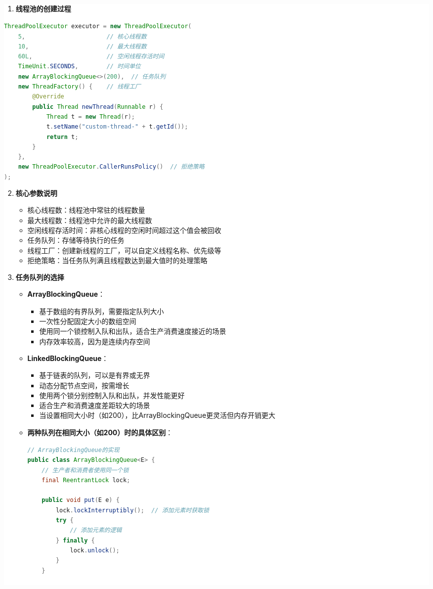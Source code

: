 1. **线程池的创建过程**
```java
ThreadPoolExecutor executor = new ThreadPoolExecutor(
    5,                       // 核心线程数
    10,                      // 最大线程数
    60L,                     // 空闲线程存活时间
    TimeUnit.SECONDS,        // 时间单位
    new ArrayBlockingQueue<>(200),  // 任务队列
    new ThreadFactory() {    // 线程工厂
        @Override
        public Thread newThread(Runnable r) {
            Thread t = new Thread(r);
            t.setName("custom-thread-" + t.getId());
            return t;
        }
    },
    new ThreadPoolExecutor.CallerRunsPolicy()  // 拒绝策略
);
```

2. **核心参数说明**
   - 核心线程数：线程池中常驻的线程数量
   - 最大线程数：线程池中允许的最大线程数
   - 空闲线程存活时间：非核心线程的空闲时间超过这个值会被回收
   - 任务队列：存储等待执行的任务
   - 线程工厂：创建新线程的工厂，可以自定义线程名称、优先级等
   - 拒绝策略：当任务队列满且线程数达到最大值时的处理策略

3. **任务队列的选择**
   - **ArrayBlockingQueue**：
     - 基于数组的有界队列，需要指定队列大小
     - 一次性分配固定大小的数组空间
     - 使用同一个锁控制入队和出队，适合生产消费速度接近的场景
     - 内存效率较高，因为是连续内存空间

   - **LinkedBlockingQueue**：
     - 基于链表的队列，可以是有界或无界
     - 动态分配节点空间，按需增长
     - 使用两个锁分别控制入队和出队，并发性能更好
     - 适合生产和消费速度差距较大的场景
     - 当设置相同大小时（如200），比ArrayBlockingQueue更灵活但内存开销更大

   - **两种队列在相同大小（如200）时的具体区别**：
     ```java
     // ArrayBlockingQueue的实现
     public class ArrayBlockingQueue<E> {
         // 生产者和消费者使用同一个锁
         final ReentrantLock lock;
         
         public void put(E e) {
             lock.lockInterruptibly();  // 添加元素时获取锁
             try {
                 // 添加元素的逻辑
             } finally {
                 lock.unlock();
             }
         }
         